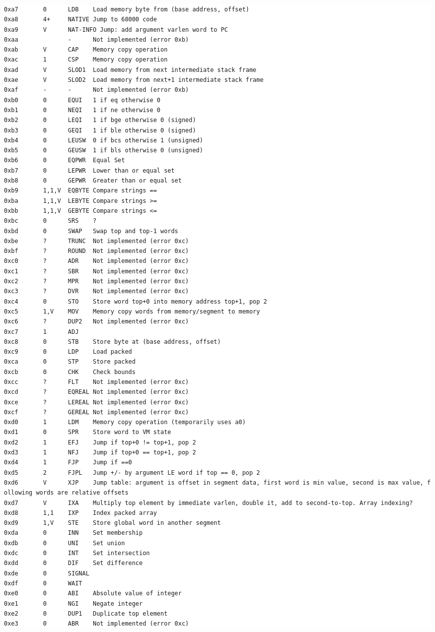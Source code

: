 ```
0xa7       0      LDB    Load memory byte from (base address, offset)
0xa8       4+     NATIVE Jump to 68000 code
0xa9       V      NAT-INFO Jump: add argument varlen word to PC
0xaa              -      Not implemented (error 0xb)
0xab       V      CAP    Memory copy operation
0xac       1      CSP    Memory copy operation
0xad       V      SLOD1  Load memory from next intermediate stack frame
0xae       V      SLOD2  Load memory from next+1 intermediate stack frame
0xaf       -      -      Not implemented (error 0xb)
0xb0       0      EQUI   1 if eq otherwise 0
0xb1       0      NEQI   1 if ne otherwise 0
0xb2       0      LEQI   1 if bge otherwise 0 (signed)
0xb3       0      GEQI   1 if ble otherwise 0 (signed)
0xb4       0      LEUSW  0 if bcs otherwise 1 (unsigned)
0xb5       0      GEUSW  1 if bls otherwise 0 (unsigned)
0xb6       0      EQPWR  Equal Set
0xb7       0      LEPWR  Lower than or equal set
0xb8       0      GEPWR  Greater than or equal set
0xb9       1,1,V  EQBYTE Compare strings ==
0xba       1,1,V  LEBYTE Compare strings >=
0xbb       1,1,V  GEBYTE Compare strings <=
0xbc       0      SRS    ?
0xbd       0      SWAP   Swap top and top-1 words
0xbe       ?      TRUNC  Not implemented (error 0xc)
0xbf       ?      ROUND  Not implemented (error 0xc)
0xc0       ?      ADR    Not implemented (error 0xc)
0xc1       ?      SBR    Not implemented (error 0xc)
0xc2       ?      MPR    Not implemented (error 0xc)
0xc3       ?      DVR    Not implemented (error 0xc)
0xc4       0      STO    Store word top+0 into memory address top+1, pop 2
0xc5       1,V    MOV    Memory copy words from memory/segment to memory
0xc6       ?      DUP2   Not implemented (error 0xc)
0xc7       1      ADJ
0xc8       0      STB    Store byte at (base address, offset)
0xc9       0      LDP    Load packed
0xca       0      STP    Store packed
0xcb       0      CHK    Check bounds
0xcc       ?      FLT    Not implemented (error 0xc)
0xcd       ?      EQREAL Not implemented (error 0xc)
0xce       ?      LEREAL Not implemented (error 0xc)
0xcf       ?      GEREAL Not implemented (error 0xc)
0xd0       1      LDM    Memory copy operation (temporarily uses a0)
0xd1       0      SPR    Store word to VM state
0xd2       1      EFJ    Jump if top+0 != top+1, pop 2
0xd3       1      NFJ    Jump if top+0 == top+1, pop 2
0xd4       1      FJP    Jump if ==0
0xd5       2      FJPL   Jump +/- by argument LE word if top == 0, pop 2
0xd6       V      XJP    Jump table: argument is offset in segment data, first word is min value, second is max value, following words are relative offsets
0xd7       V      IXA    Multiply top element by immediate varlen, double it, add to second-to-top. Array indexing?
0xd8       1,1    IXP    Index packed array
0xd9       1,V    STE    Store global word in another segment
0xda       0      INN    Set membership
0xdb       0      UNI    Set union
0xdc       0      INT    Set intersection
0xdd       0      DIF    Set difference
0xde       0      SIGNAL
0xdf       0      WAIT
0xe0       0      ABI    Absolute value of integer
0xe1       0      NGI    Negate integer
0xe2       0      DUP1   Duplicate top element
0xe3       0      ABR    Not implemented (error 0xc)
```
